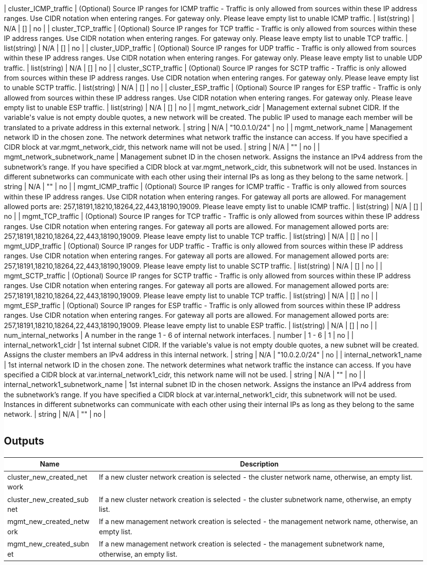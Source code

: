 | cluster_ICMP_traffic | (Optional) Source IP ranges for ICMP traffic - Traffic is only allowed from sources within these IP address ranges. Use CIDR notation when entering ranges. For gateway only. Please leave empty list to unable ICMP traffic. | list(string) | N/A | [] | no |
| cluster_TCP_traffic | (Optional) Source IP ranges for TCP traffic - Traffic is only allowed from sources within these IP address ranges. Use CIDR notation when entering ranges. For gateway only. Please leave empty list to unable TCP traffic. | list(string) | N/A | [] | no |
| cluster_UDP_traffic | (Optional) Source IP ranges for UDP traffic - Traffic is only allowed from sources within these IP address ranges. Use CIDR notation when entering ranges. For gateway only. Please leave empty list to unable UDP traffic. | list(string) | N/A | [] | no |
| cluster_SCTP_traffic | (Optional) Source IP ranges for SCTP traffic - Traffic is only allowed from sources within these IP address ranges. Use CIDR notation when entering ranges. For gateway only. Please leave empty list to unable SCTP traffic. | list(string) | N/A | [] | no |
| cluster_ESP_traffic | (Optional) Source IP ranges for ESP traffic - Traffic is only allowed from sources within these IP address ranges. Use CIDR notation when entering ranges. For gateway only. Please leave empty list to unable ESP traffic. | list(string) | N/A | [] | no |
| mgmt_network_cidr  | Management external subnet CIDR. If the variable's value is not empty double quotes, a new network will be created. The public IP used to manage each member will be translated to a private address in this external network.  | string  | N/A | "10.0.1.0/24" | no |
| mgmt_network_name  | Management network ID in the chosen zone. The network determines what network traffic the instance can access. If you have specified a CIDR block at var.mgmt_network_cidr, this network name will not be used.  | string  | N/A | "" | no |
| mgmt_network_subnetwork_name  | Management subnet ID in the chosen network. Assigns the instance an IPv4 address from the subnetwork’s range. If you have specified a CIDR block at var.mgmt_network_cidr, this subnetwork will not be used. Instances in different subnetworks can communicate with each other using their internal IPs as long as they belong to the same network.  | string  | N/A | "" | no |
| mgmt_ICMP_traffic | (Optional) Source IP ranges for ICMP traffic - Traffic is only allowed from sources within these IP address ranges. Use CIDR notation when entering ranges. For gateway all ports are allowed. For management allowed ports are: 257,18191,18210,18264,22,443,18190,19009. Please leave empty list to unable ICMP traffic. | list(string) | N/A | [] | no |
| mgmt_TCP_traffic | (Optional) Source IP ranges for TCP traffic - Traffic is only allowed from sources within these IP address ranges. Use CIDR notation when entering ranges. For gateway all ports are allowed. For management allowed ports are: 257,18191,18210,18264,22,443,18190,19009. Please leave empty list to unable TCP traffic. | list(string) | N/A | [] | no |
| mgmt_UDP_traffic | (Optional) Source IP ranges for UDP traffic - Traffic is only allowed from sources within these IP address ranges. Use CIDR notation when entering ranges. For gateway all ports are allowed. For management allowed ports are: 257,18191,18210,18264,22,443,18190,19009. Please leave empty list to unable SCTP traffic. | list(string) | N/A | [] | no |
| mgmt_SCTP_traffic | (Optional) Source IP ranges for SCTP traffic - Traffic is only allowed from sources within these IP address ranges. Use CIDR notation when entering ranges. For gateway all ports are allowed. For management allowed ports are: 257,18191,18210,18264,22,443,18190,19009. Please leave empty list to unable TCP traffic. | list(string) | N/A | [] | no |
| mgmt_ESP_traffic | (Optional) Source IP ranges for ESP traffic - Traffic is only allowed from sources within these IP address ranges. Use CIDR notation when entering ranges. For gateway all ports are allowed. For management allowed ports are: 257,18191,18210,18264,22,443,18190,19009. Please leave empty list to unable ESP traffic. | list(string) | N/A | [] | no |
| num_internal_networks | A number in the range 1 - 6 of internal network interfaces. | number | 1 - 6 | 1 | no |
| internal_network1_cidr  | 1st internal subnet CIDR. If the variable's value is not empty double quotes, a new subnet will be created. Assigns the cluster members an IPv4 address in this internal network.  | string  | N/A | "10.0.2.0/24" | no |
| internal_network1_name  | 1st internal network ID in the chosen zone. The network determines what network traffic the instance can access. If you have specified a CIDR block at var.internal_network1_cidr, this network name will not be used.  | string  | N/A | "" | no |
| internal_network1_subnetwork_name  | 1st internal subnet ID in the chosen network. Assigns the instance an IPv4 address from the subnetwork’s range. If you have specified a CIDR block at var.internal_network1_cidr, this subnetwork will not be used. Instances in different subnetworks can communicate with each other using their internal IPs as long as they belong to the same network.  | string  | N/A | "" | no |



## Outputs
| Name  | Description |
| ------------- | ------------- |
| cluster_new_created_network  | If a new cluster network creation is selected - the cluster network name, otherwise, an empty list. |
| cluster_new_created_subnet  | If a new cluster network creation is selected - the cluster subnetwork name, otherwise, an empty list.  |
| mgmt_new_created_network  | If a new management network creation is selected - the management network name, otherwise, an empty list. |
| mgmt_new_created_subnet  | If a new management network creation is selected - the management subnetwork name, otherwise, an empty list. |